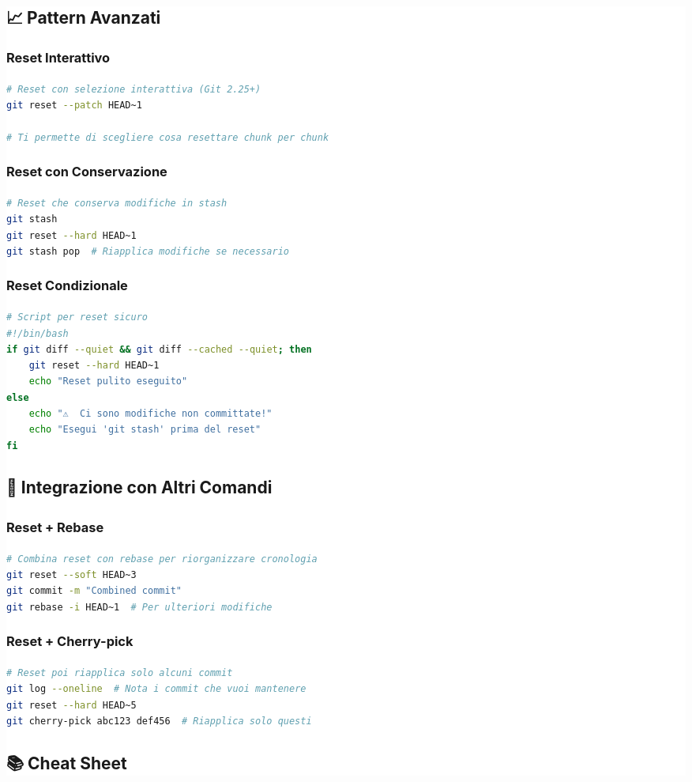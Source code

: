 ## 📈 Pattern Avanzati

### Reset Interattivo
```bash
# Reset con selezione interattiva (Git 2.25+)
git reset --patch HEAD~1

# Ti permette di scegliere cosa resettare chunk per chunk
```

### Reset con Conservazione
```bash
# Reset che conserva modifiche in stash
git stash
git reset --hard HEAD~1
git stash pop  # Riapplica modifiche se necessario
```

### Reset Condizionale
```bash
# Script per reset sicuro
#!/bin/bash
if git diff --quiet && git diff --cached --quiet; then
    git reset --hard HEAD~1
    echo "Reset pulito eseguito"
else
    echo "⚠️  Ci sono modifiche non committate!"
    echo "Esegui 'git stash' prima del reset"
fi
```

## 🔗 Integrazione con Altri Comandi

### Reset + Rebase
```bash
# Combina reset con rebase per riorganizzare cronologia
git reset --soft HEAD~3
git commit -m "Combined commit"
git rebase -i HEAD~1  # Per ulteriori modifiche
```

### Reset + Cherry-pick
```bash
# Reset poi riapplica solo alcuni commit
git log --oneline  # Nota i commit che vuoi mantenere
git reset --hard HEAD~5
git cherry-pick abc123 def456  # Riapplica solo questi
```

## 📚 Cheat Sheet

